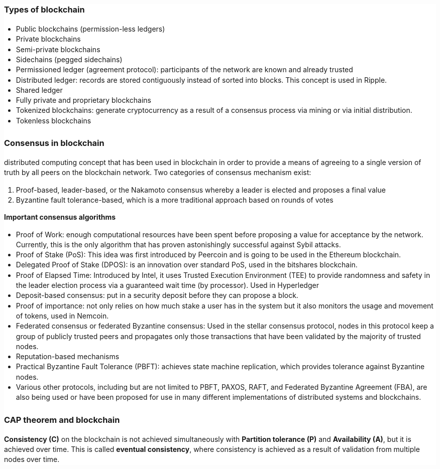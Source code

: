 ### Types of blockchain
- Public blockchains (permission-less ledgers)
- Private blockchains
- Semi-private blockchains
- Sidechains (pegged sidechains)
- Permissioned ledger (agreement protocol): participants of the network are known and already trusted
- Distributed ledger: records are stored contiguously instead of sorted into blocks. This concept is used in Ripple.
- Shared ledger
- Fully private and proprietary blockchains
- Tokenized blockchains: generate cryptocurrency as a result of a consensus process via mining or via initial distribution.
- Tokenless blockchains

### Consensus in blockchain
distributed computing concept that has been used in blockchain in order to provide a means of agreeing to a single version of truth by all peers on the blockchain network.
Two categories of consensus mechanism exist:
  1.  Proof-based, leader-based, or the Nakamoto consensus whereby a leader is elected and proposes a final value
  2.  Byzantine fault tolerance-based, which is a more traditional approach based on rounds of votes

**Important consensus algorithms**
- Proof of Work: enough computational resources have been spent before proposing a value for acceptance by the network. Currently, this is the only algorithm that has proven astonishingly successful against Sybil attacks.
- Proof of Stake (PoS): This idea was first introduced by Peercoin and is going to be used in the Ethereum blockchain.
- Delegated Proof of Stake (DPOS): is an innovation over standard PoS, used in the bitshares blockchain.
- Proof of Elapsed Time: Introduced by Intel, it uses Trusted Execution Environment (TEE) to provide randomness and safety in the leader election process via a guaranteed wait time (by processor). Used in Hyperledger
- Deposit-based consensus: put in a security deposit before they can propose a block.
- Proof of importance: not only relies on how much stake a user has in the system but it also monitors the usage and movement of tokens, used in Nemcoin.
- Federated consensus or federated Byzantine consensus: Used in the stellar consensus protocol, nodes in this protocol keep a group of publicly trusted peers and propagates only those transactions that have been validated by the majority of trusted nodes.
- Reputation-based mechanisms
- Practical Byzantine Fault Tolerance (PBFT): achieves state machine replication, which provides tolerance against Byzantine nodes.
- Various other protocols, including but are not limited to PBFT, PAXOS, RAFT, and Federated Byzantine Agreement (FBA), are also being used or have been proposed for use in many different implementations of distributed systems and blockchains.

### CAP theorem and blockchain
 **Consistency (C)** on the blockchain is not achieved simultaneously with **Partition tolerance (P)** and **Availability (A)**, but it is achieved over time. This is called **eventual consistency**, where consistency is achieved as a result of validation from multiple nodes over time.
